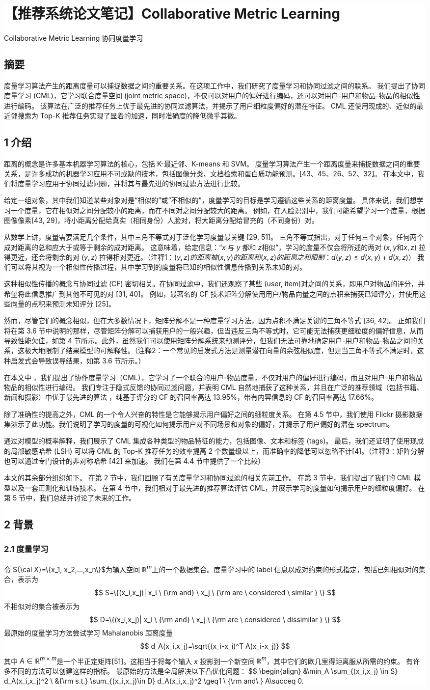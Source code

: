 # 【推荐系统论文笔记】Collaborative Metric Learning

Collaborative Metric Learning 协同度量学习

## 摘要

度量学习算法产生的距离度量可以捕捉数据之间的重要关系。在这项工作中，我们研究了度量学习和协同过滤之间的联系。 我们提出了协同度量学习 (CML)，它学习联合度量空间 (joint metric space)，不仅可以对用户的偏好进行编码，还可以对用户-用户和物品-物品的相似性进行编码。 该算法在广泛的推荐任务上优于最先进的协同过滤算法，并揭示了用户细粒度偏好的潜在特征。  CML 还使用现成的、近似的最近邻搜索为 Top-K 推荐任务实现了显着的加速，同时准确度的降低微乎其微。

## 1 介绍

距离的概念是许多基本机器学习算法的核心，包括 K-最近邻、K-means 和 SVM。 度量学习算法产生一个距离度量来捕捉数据之间的重要关系，是许多成功的机器学习应用不可或缺的技术，包括图像分类、文档检索和蛋白质功能预测。[43、45、26、52、32]。 在本文中，我们将度量学习应用于协同过滤问题，并将其与最先进的协同过滤方法进行比较。

给定一组对象，其中我们知道某些对象对是“相似的”或“不相似的”，度量学习的目标是学习遵循这些关系的距离度量。 具体来说，我们想学习一个度量，它在相似对之间分配较小的距离，而在不同对之间分配较大的距离。 例如，在人脸识别中，我们可能希望学习一个度量，根据图像像素[43, 29]，将小距离分配给真实（相同身份）人脸对，将大距离分配给冒充的（不同身份）对。

从数学上讲，度量需要满足几个条件，其中三角不等式对于泛化学习度量最关键 [29, 51]。 三角不等式指出，对于任何三个对象，任何两个成对距离的总和应大于或等于剩余的成对距离。 这意味着，给定信息：“$x$​​ 与 $y$​​ 都和 $z$​​​ 相似”，学习的度量不仅会将所述的两对 ($x,y$​​和$x,z$​​) 拉得更近，还会将剩余的对 ($y, z$​​​) 拉得相对更近。（注释1：$(y,z)的距离被(x,y)的距离和(x,z)的距离之和限制：d(y,z)\leq d(x,y)+d(x,z)$​​） 我们可以将其视为一个相似性传播过程，其中学习到的度量将已知的相似性信息传播到关系未知的对。

这种相似性传播的概念与协同过滤 (CF) 密切相关。在协同过滤中，我们还观察了某些 (user, item)对之间的关系，即用户对物品的评分，并希望将此信息推广到其他不可见的对 [31, 40]。 例如，最著名的 CF 技术矩阵分解使用用户/物品向量之间的点积来捕获已知评分，并使用这些向量的点积来预测未知评分 [25]。

然而，尽管它们的概念相似，但在大多数情况下，矩阵分解不是一种度量学习方法，因为点积不满足关键的三角不等式 [36, 42]。 正如我们将在第 3.6 节中说明的那样，尽管矩阵分解可以捕获用户的一般兴趣，但当违反三角不等式时，它可能无法捕获更细粒度的偏好信息，从而导致性能欠佳，如第 4 节所示。此外，虽然我们可以使用矩阵分解系统来预测评分，但我们无法可靠地确定用户-用户和物品-物品之间的关系，这极大地限制了结果模型的可解释性。（注释2：一个常见的启发式方法是测量潜在向量的余弦相似度，但是当三角不等式不满足时，这种启发式会导致误导结果，如第 3.6 节所示。）

在本文中 ，我们提出了协作度量学习（CML），它学习了一个联合的用户-物品度量，不仅对用户的偏好进行编码，而且对用户-用户和物品物品的相似性进行编码。 我们专注于隐式反馈的协同过滤问题，并表明 CML 自然地捕获了这种关系，并且在广泛的推荐领域（包括书籍、新闻和摄影）中优于最先进的算法 ，纯基于评分的 CF 的召回率高达 13.95%，带有内容信息的 CF 的召回率高达 17.66%。

除了准确性的提高之外，CML 的一个令人兴奋的特性是它能够揭示用户偏好之间的细粒度关系。 在第 4.5 节中，我们使用 Flickr 摄影数据集演示了此功能。我们说明了学习的度量的可视化如何揭示用户对不同场景和对象的偏好，并揭示了用户偏好的潜在 spectrum。

通过对模型的概率解释，我们展示了 CML 集成各种类型的物品特征的能力，包括图像、文本和标签 (tags)。 最后，我们还证明了使用现成的局部敏感哈希 (LSH) 可以将 CML 的 Top-K 推荐任务的效率提高 2 个数量级以上，而准确率的降低可以忽略不计[4]。（注释3：矩阵分解也可以通过专门设计的非对称哈希 [42] 来加速。 我们在第 4.4 节中提供了一个比较）

本文的其余部分组织如下。 在第 2 节中，我们回顾了有关度量学习和协同过滤的相关先前工作。 在第 3 节中，我们提出了我们的 CML 模型以及一套正则化和训练技术。 在第 4 节中，我们相对于最先进的推荐算法评估 CML，并展示学习的度量如何揭示用户的细粒度偏好。 在第 5 节中，我们总结并讨论了未来的工作。

## 2 背景

### 2.1 度量学习

令 ${\cal X}=\{x_1, x_2,...,x_n\}$​​ 为输入空间 ${\mathbb R}^m$​​​​ 上的一个数据集合。度量学习中的 label 信息以成对约束的形式指定，包括已知相似对的集合，表示为
$$
S=\{(x_i,x_j)| x_i \ {\rm and} \ x_j \ {\rm are \ considered \ similar } \}
$$
不相似对的集合被表示为
$$
D=\{(x_i,x_j)| x_i \ {\rm and} \ x_j \ {\rm are \ considered \ dissimilar } \}
$$
最原始的度量学习方法尝试学习 Mahalanobis 距离度量
$$
d_A(x_i,x_j)=\sqrt{(x_i-x_i)^T A(x_i-x_j)}
$$
其中 $A \in {\mathbb R}^{m\times m}$​ 是一个半正定矩阵[51]。这相当于将每个输入 $x$​ 投影到一个新空间 ${\mathbb R}^m$​ ，其中它们的欧几里得距离服从所需的约束。 有许多不同的方法可以创建这样的指标。 最原始的方法是全局解决以下凸优化问题：
$$
\begin{align}
&\min_A \sum_{(x_i,x_j) \in S} d_A(x_i,x_j)^2 \\
&{\rm s.t.} \sum_{(x_i,x_j)\in D} d_A(x_i,x_j)^2 \geq1 \ {\rm and\ } A\succeq 0.
